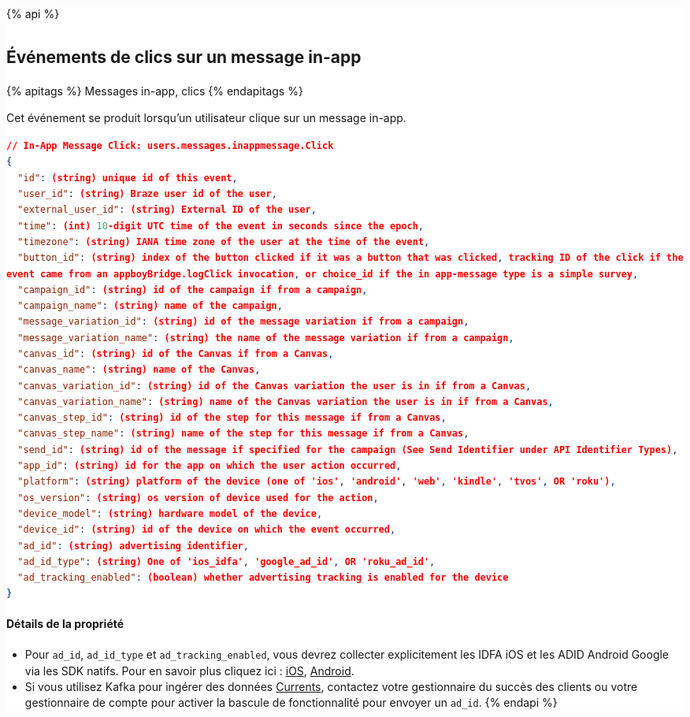 {% api %}

## Événements de clics sur un message in-app

{% apitags %}
Messages in-app, clics
{% endapitags %}

Cet événement se produit lorsqu’un utilisateur clique sur un message in-app.

```json
// In-App Message Click: users.messages.inappmessage.Click
{
  "id": (string) unique id of this event,
  "user_id": (string) Braze user id of the user,
  "external_user_id": (string) External ID of the user,
  "time": (int) 10-digit UTC time of the event in seconds since the epoch,
  "timezone": (string) IANA time zone of the user at the time of the event,
  "button_id": (string) index of the button clicked if it was a button that was clicked, tracking ID of the click if the event came from an appboyBridge.logClick invocation, or choice_id if the in app-message type is a simple survey,
  "campaign_id": (string) id of the campaign if from a campaign,
  "campaign_name": (string) name of the campaign,
  "message_variation_id": (string) id of the message variation if from a campaign,
  "message_variation_name": (string) the name of the message variation if from a campaign,
  "canvas_id": (string) id of the Canvas if from a Canvas,
  "canvas_name": (string) name of the Canvas,
  "canvas_variation_id": (string) id of the Canvas variation the user is in if from a Canvas,
  "canvas_variation_name": (string) name of the Canvas variation the user is in if from a Canvas,
  "canvas_step_id": (string) id of the step for this message if from a Canvas,
  "canvas_step_name": (string) name of the step for this message if from a Canvas,
  "send_id": (string) id of the message if specified for the campaign (See Send Identifier under API Identifier Types),
  "app_id": (string) id for the app on which the user action occurred,
  "platform": (string) platform of the device (one of 'ios', 'android', 'web', 'kindle', 'tvos', OR 'roku'),
  "os_version": (string) os version of device used for the action,
  "device_model": (string) hardware model of the device,
  "device_id": (string) id of the device on which the event occurred,
  "ad_id": (string) advertising identifier,
  "ad_id_type": (string) One of 'ios_idfa', 'google_ad_id', OR 'roku_ad_id',
  "ad_tracking_enabled": (boolean) whether advertising tracking is enabled for the device
}
```
#### Détails de la propriété
- Pour `ad_id`, `ad_id_type` et `ad_tracking_enabled`, vous devrez collecter explicitement les IDFA iOS et les ADID Android Google via les SDK natifs. Pour en savoir plus cliquez ici : [iOS]({{site.baseurl}}/developer_guide/platform_integration_guides/swift/analytics/swift_idfv/), [Android]({{site.baseurl}}/developer_guide/platform_integration_guides/android/initial_sdk_setup/optional_gaid_collection/#optional-google-advertising-id).
- Si vous utilisez Kafka pour ingérer des données [Currents]({{site.baseurl}}/user_guide/data_and_analytics/braze_currents/), contactez votre gestionnaire du succès des clients ou votre gestionnaire de compte pour activer la bascule de fonctionnalité pour envoyer un `ad_id`.
{% endapi %}
